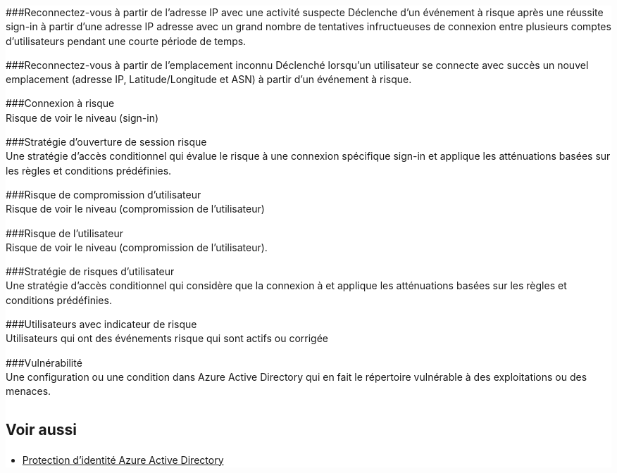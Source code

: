 ###<a name="sign-in-from-ip-address-with-suspicious-activity"></a>Reconnectez-vous à partir de l’adresse IP avec une activité suspecte 
Déclenche d’un événement à risque après une réussite sign-in à partir d’une adresse IP adresse avec un grand nombre de tentatives infructueuses de connexion entre plusieurs comptes d’utilisateurs pendant une courte période de temps.

###<a name="sign-in-from-unfamiliar-location"></a>Reconnectez-vous à partir de l’emplacement inconnu 
Déclenché lorsqu’un utilisateur se connecte avec succès un nouvel emplacement (adresse IP, Latitude/Longitude et ASN) à partir d’un événement à risque.

###<a name="sign-in-risk"></a>Connexion à risque     
Risque de voir le niveau (sign-in)

###<a name="sign-in-risk-policy"></a>Stratégie d’ouverture de session risque  
Une stratégie d’accès conditionnel qui évalue le risque à une connexion spécifique sign-in et applique les atténuations basées sur les règles et conditions prédéfinies.

###<a name="user-compromise-risk"></a>Risque de compromission d’utilisateur     
Risque de voir le niveau (compromission de l’utilisateur)

###<a name="user-risk"></a>Risque de l’utilisateur    
Risque de voir le niveau (compromission de l’utilisateur).

###<a name="user-risk-policy"></a>Stratégie de risques d’utilisateur     
Une stratégie d’accès conditionnel qui considère que la connexion à et applique les atténuations basées sur les règles et conditions prédéfinies.

###<a name="users-flagged-for-risk"></a>Utilisateurs avec indicateur de risque   
Utilisateurs qui ont des événements risque qui sont actifs ou corrigée

###<a name="vulnerability"></a>Vulnérabilité    
Une configuration ou une condition dans Azure Active Directory qui en fait le répertoire vulnérable à des exploitations ou des menaces.


## <a name="see-also"></a>Voir aussi

- [Protection d’identité Azure Active Directory](active-directory-identityprotection.md)
